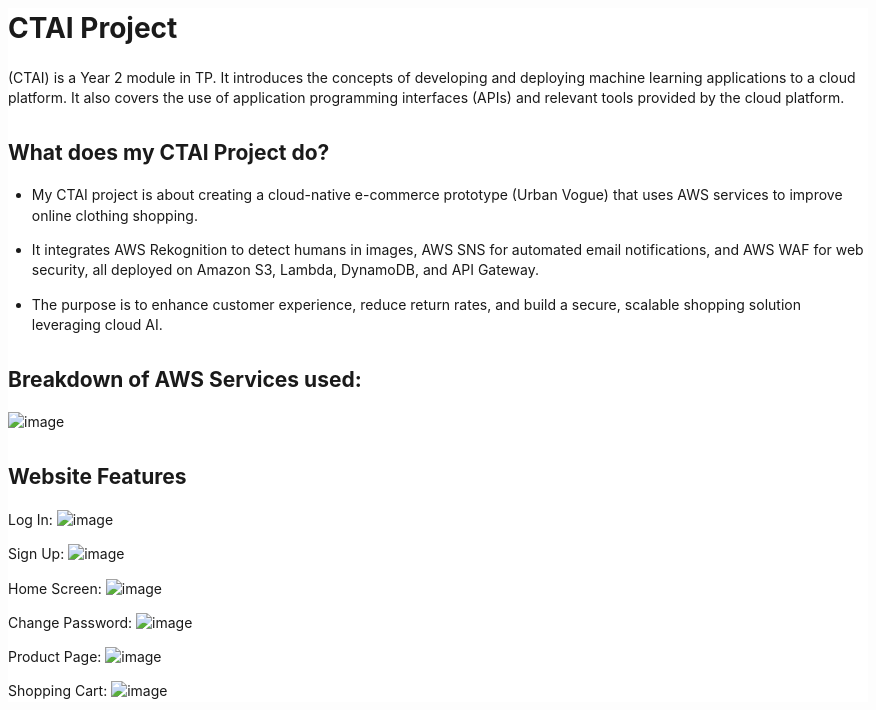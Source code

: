 # CTAI Project

(CTAI) is a Year 2 module in TP. It introduces the concepts of developing and deploying machine learning applications to a cloud platform. It also covers the use of application programming interfaces (APIs) and relevant tools provided by the cloud platform.


## What does my CTAI Project do?
- My CTAI project is about creating a cloud-native e-commerce prototype (Urban Vogue) that uses AWS services to improve online clothing shopping.
  
- It integrates AWS Rekognition to detect humans in images, AWS SNS for automated email notifications, and AWS WAF for web security, all deployed on Amazon S3, Lambda, DynamoDB, and API Gateway.

- The purpose is to enhance customer experience, reduce return rates, and build a secure, scalable shopping solution leveraging cloud AI.

## Breakdown of AWS Services used:
<img width="655" height="350" alt="image" src="https://github.com/user-attachments/assets/6f37c9c2-dd91-450e-aa85-0241394fdb6a" />

## Website Features
Log In:
<img width="1323" height="825" alt="image" src="https://github.com/user-attachments/assets/6f674be6-51cb-45e3-9f41-940ce4209925" />


Sign Up:
<img width="1326" height="830" alt="image" src="https://github.com/user-attachments/assets/52adfd25-2fcc-49ff-8365-9789c9cc04da" />


Home Screen:
<img width="1313" height="822" alt="image" src="https://github.com/user-attachments/assets/b2181aac-2486-4281-97bc-ac060b96dd00" />


Change Password:
<img width="1328" height="828" alt="image" src="https://github.com/user-attachments/assets/36c32a78-f675-4379-96aa-f56b4dde2cde" />


Product Page:
<img width="1348" height="845" alt="image" src="https://github.com/user-attachments/assets/0e214a81-837e-4b54-976a-a82dc2b94e47" />


Shopping Cart:
<img width="1219" height="757" alt="image" src="https://github.com/user-attachments/assets/14eb2072-082e-497e-a62e-68a2b11b88aa" />
